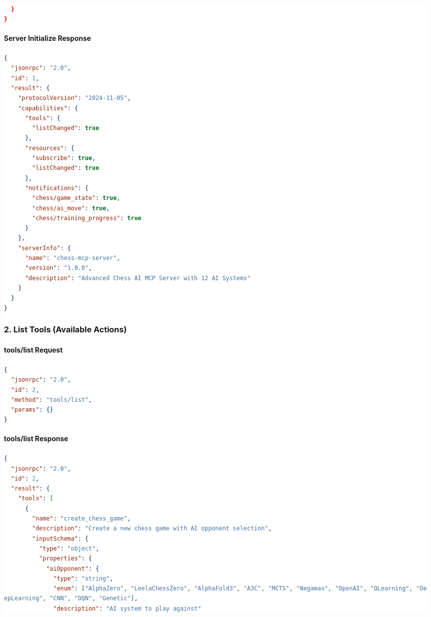 ```json
  }
}
```

#### Server Initialize Response
```json
{
  "jsonrpc": "2.0",
  "id": 1,
  "result": {
    "protocolVersion": "2024-11-05",
    "capabilities": {
      "tools": {
        "listChanged": true
      },
      "resources": {
        "subscribe": true,
        "listChanged": true
      },
      "notifications": {
        "chess/game_state": true,
        "chess/ai_move": true,
        "chess/training_progress": true
      }
    },
    "serverInfo": {
      "name": "chess-mcp-server",
      "version": "1.0.0",
      "description": "Advanced Chess AI MCP Server with 12 AI Systems"
    }
  }
}
```

### 2. List Tools (Available Actions)

#### tools/list Request
```json
{
  "jsonrpc": "2.0",
  "id": 2,
  "method": "tools/list",
  "params": {}
}
```

#### tools/list Response
```json
{
  "jsonrpc": "2.0",
  "id": 2,
  "result": {
    "tools": [
      {
        "name": "create_chess_game",
        "description": "Create a new chess game with AI opponent selection",
        "inputSchema": {
          "type": "object",
          "properties": {
            "aiOpponent": {
              "type": "string",
              "enum": ["AlphaZero", "LeelaChessZero", "AlphaFold3", "A3C", "MCTS", "Negamax", "OpenAI", "QLearning", "DeepLearning", "CNN", "DQN", "Genetic"],
              "description": "AI system to play against"
```
